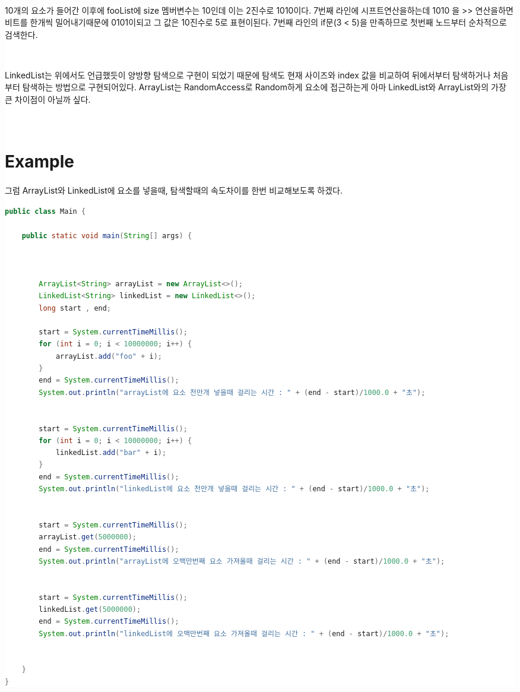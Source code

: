 10개의 요소가 들어간 이후에 fooList에 size 멤버변수는 10인데 이는 2진수로 1010이다. 7번째 라인에 시프트연산을하는데  1010 을 >> 연산을하면 비트를 한개씩 밀어내기때문에 0101이되고 그 값은 10진수로 5로 표현이된다. 7번째 라인의 if문(3 < 5)을 만족하므로 첫번째 노드부터 순차적으로 검색한다.

<br>

LinkedList는 위에서도 언급했듯이 양방향 탐색으로 구현이 되었기 때문에 탐색도 현재 사이즈와 index 값을 비교하여 뒤에서부터 탐색하거나 처음부터 탐색하는 방법으로 구현되어있다. ArrayList는 RandomAccess로 Random하게 요소에 접근하는게 아마 LinkedList와 ArrayList와의 가장 큰 차이점이 아닐까 싶다.

<br>





# Example

그럼 ArrayList와 LinkedList에 요소를 넣을때, 탐색할때의 속도차이를 한번 비교해보도록 하겠다.



```java
public class Main {

	public static void main(String[] args) {
		
		
		
		ArrayList<String> arrayList = new ArrayList<>();
		LinkedList<String> linkedList = new LinkedList<>();
		long start , end;

		start = System.currentTimeMillis();
		for (int i = 0; i < 10000000; i++) {
			arrayList.add("foo" + i);
		}
		end = System.currentTimeMillis();
		System.out.println("arrayList에 요소 천만개 넣을때 걸리는 시간 : " + (end - start)/1000.0 + "초");

		
		start = System.currentTimeMillis();
		for (int i = 0; i < 10000000; i++) {
			linkedList.add("bar" + i);
		}
		end = System.currentTimeMillis();
		System.out.println("linkedList에 요소 천만개 넣을때 걸리는 시간 : " + (end - start)/1000.0 + "초");
		

		start = System.currentTimeMillis();
		arrayList.get(5000000);
		end = System.currentTimeMillis();
		System.out.println("arrayList에 오백만번째 요소 가져올때 걸리는 시간 : " + (end - start)/1000.0 + "초");
		
		
		start = System.currentTimeMillis();
		linkedList.get(5000000);
		end = System.currentTimeMillis();
		System.out.println("linkedList에 오백만번째 요소 가져올때 걸리는 시간 : " + (end - start)/1000.0 + "초");
		
		
	}
}
```
